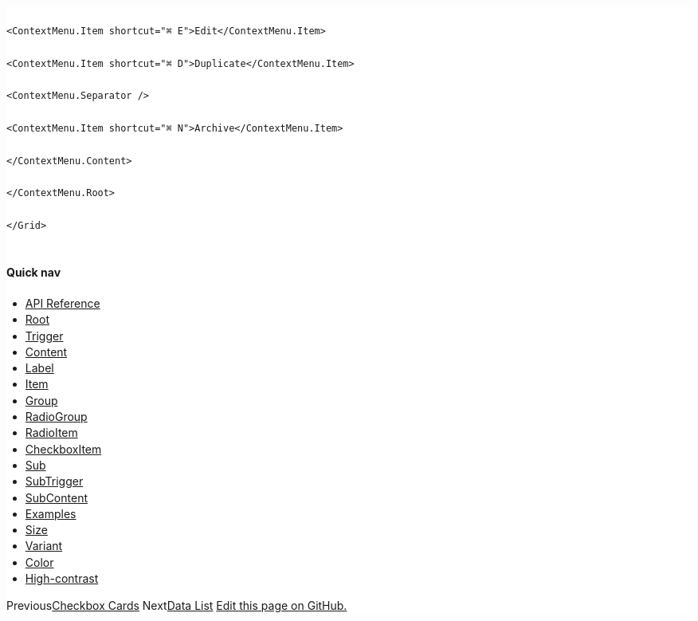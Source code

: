```

<ContextMenu.Item shortcut="⌘ E">Edit</ContextMenu.Item>

<ContextMenu.Item shortcut="⌘ D">Duplicate</ContextMenu.Item>

<ContextMenu.Separator />

<ContextMenu.Item shortcut="⌘ N">Archive</ContextMenu.Item>

</ContextMenu.Content>

</ContextMenu.Root>

</Grid>


```

#### Quick nav
  * [API Reference](https://www.radix-ui.com/themes/docs/components/context-menu#api-reference)
  * [Root](https://www.radix-ui.com/themes/docs/components/context-menu#root)
  * [Trigger](https://www.radix-ui.com/themes/docs/components/context-menu#trigger)
  * [Content](https://www.radix-ui.com/themes/docs/components/context-menu#content)
  * [Label](https://www.radix-ui.com/themes/docs/components/context-menu#label)
  * [Item](https://www.radix-ui.com/themes/docs/components/context-menu#item)
  * [Group](https://www.radix-ui.com/themes/docs/components/context-menu#group)
  * [RadioGroup](https://www.radix-ui.com/themes/docs/components/context-menu#radiogroup)
  * [RadioItem](https://www.radix-ui.com/themes/docs/components/context-menu#radioitem)
  * [CheckboxItem](https://www.radix-ui.com/themes/docs/components/context-menu#checkboxitem)
  * [Sub](https://www.radix-ui.com/themes/docs/components/context-menu#sub)
  * [SubTrigger](https://www.radix-ui.com/themes/docs/components/context-menu#subtrigger)
  * [SubContent](https://www.radix-ui.com/themes/docs/components/context-menu#subcontent)
  * [Examples](https://www.radix-ui.com/themes/docs/components/context-menu#examples)
  * [Size](https://www.radix-ui.com/themes/docs/components/context-menu#size)
  * [Variant](https://www.radix-ui.com/themes/docs/components/context-menu#variant)
  * [Color](https://www.radix-ui.com/themes/docs/components/context-menu#color)
  * [High-contrast](https://www.radix-ui.com/themes/docs/components/context-menu#high-contrast)


Previous[Checkbox Cards](https://www.radix-ui.com/themes/docs/components/checkbox-cards)
Next[Data List](https://www.radix-ui.com/themes/docs/components/data-list)
[Edit this page on GitHub.](https://github.com/radix-ui/website/edit/main/data/themes/docs/components/context-menu.mdx "Edit this page on GitHub.")

